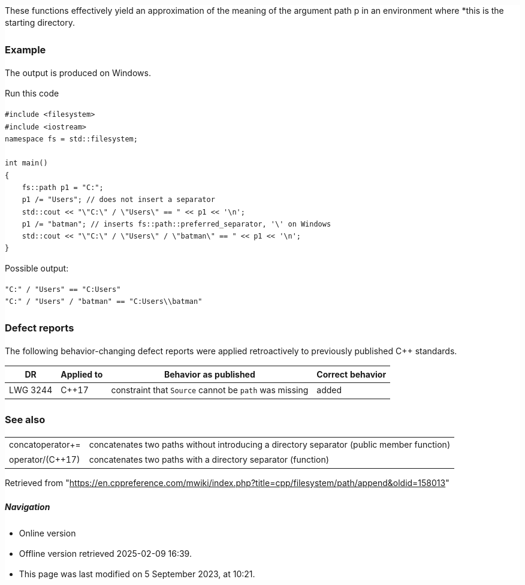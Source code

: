These functions effectively yield an approximation of the meaning of the argument path p in an environment where \*this is the starting directory.

### Example

The output is produced on Windows.

Run this code

```
#include <filesystem>
#include <iostream>
namespace fs = std::filesystem;
 
int main()
{
    fs::path p1 = "C:";
    p1 /= "Users"; // does not insert a separator
    std::cout << "\"C:\" / \"Users\" == " << p1 << '\n';
    p1 /= "batman"; // inserts fs::path::preferred_separator, '\' on Windows
    std::cout << "\"C:\" / \"Users\" / \"batman\" == " << p1 << '\n';
}

```

Possible output:

```
"C:" / "Users" == "C:Users"
"C:" / "Users" / "batman" == "C:Users\\batman"

```

### Defect reports

The following behavior-changing defect reports were applied retroactively to previously published C++ standards.

| DR | Applied to | Behavior as published | Correct behavior |
| --- | --- | --- | --- |
| LWG 3244 | C++17 | constraint that `Source` cannot be `path` was missing | added |

### See also

|  |  |
| --- | --- |
| concatoperator+= | concatenates two paths without introducing a directory separator   (public member function) |
| operator/(C++17) | concatenates two paths with a directory separator   (function) |

Retrieved from "<https://en.cppreference.com/mwiki/index.php?title=cpp/filesystem/path/append&oldid=158013>"

##### Navigation

- Online version
- Offline version retrieved 2025-02-09 16:39.

- This page was last modified on 5 September 2023, at 10:21.